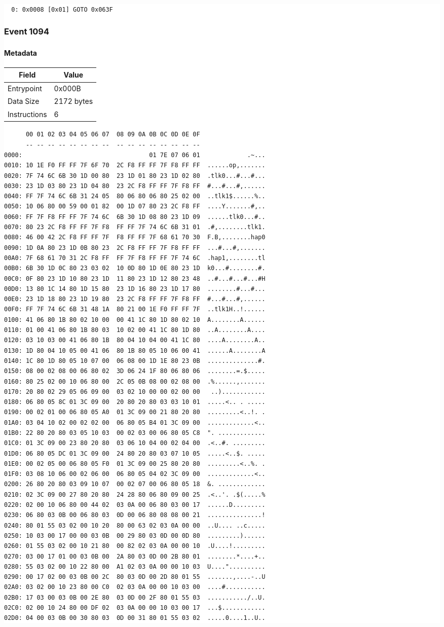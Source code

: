 ```
  0: 0x0008 [0x01] GOTO 0x063F
```

### Event 1094

#### Metadata

| Field        | Value      |
|--------------|------------|
| Entrypoint   | 0x000B     |
| Data Size    | 2172 bytes |
| Instructions | 6          |

```
      00 01 02 03 04 05 06 07  08 09 0A 0B 0C 0D 0E 0F
      -- -- -- -- -- -- -- --  -- -- -- -- -- -- -- --
0000:                                   01 7E 07 06 01             .~...
0010: 10 1E F0 FF FF 7F 6F 70  2C F8 FF FF 7F F8 FF FF  ......op,.......
0020: 7F 74 6C 6B 30 1D 00 80  23 1D 01 80 23 1D 02 80  .tlk0...#...#...
0030: 23 1D 03 80 23 1D 04 80  23 2C F8 FF FF 7F F8 FF  #...#...#,......
0040: FF 7F 74 6C 6B 31 24 05  80 06 80 06 80 25 02 00  ..tlk1$......%..
0050: 10 06 80 00 59 00 01 82  00 1D 07 80 23 2C F8 FF  ....Y.......#,..
0060: FF 7F F8 FF FF 7F 74 6C  6B 30 1D 08 80 23 1D 09  ......tlk0...#..
0070: 80 23 2C F8 FF FF 7F F8  FF FF 7F 74 6C 6B 31 01  .#,........tlk1.
0080: 46 00 42 2C F8 FF FF 7F  F8 FF FF 7F 68 61 70 30  F.B,........hap0
0090: 1D 0A 80 23 1D 0B 80 23  2C F8 FF FF 7F F8 FF FF  ...#...#,.......
00A0: 7F 68 61 70 31 2C F8 FF  FF 7F F8 FF FF 7F 74 6C  .hap1,........tl
00B0: 6B 30 1D 0C 80 23 03 02  10 0D 80 1D 0E 80 23 1D  k0...#........#.
00C0: 0F 80 23 1D 10 80 23 1D  11 80 23 1D 12 80 23 48  ..#...#...#...#H
00D0: 13 80 1C 14 80 1D 15 80  23 1D 16 80 23 1D 17 80  ........#...#...
00E0: 23 1D 18 80 23 1D 19 80  23 2C F8 FF FF 7F F8 FF  #...#...#,......
00F0: FF 7F 74 6C 6B 31 48 1A  80 21 00 1E F0 FF FF 7F  ..tlk1H..!......
0100: 41 06 80 1B 80 02 10 00  00 41 1C 80 1D 80 02 10  A........A......
0110: 01 00 41 06 80 1B 80 03  10 02 00 41 1C 80 1D 80  ..A........A....
0120: 03 10 03 00 41 06 80 1B  80 04 10 04 00 41 1C 80  ....A........A..
0130: 1D 80 04 10 05 00 41 06  80 1B 80 05 10 06 00 41  ......A........A
0140: 1C 80 1D 80 05 10 07 00  06 08 00 1D 1E 80 23 0B  ..............#.
0150: 08 00 02 08 00 06 80 02  3D 06 24 1F 80 06 80 06  ........=.$.....
0160: 80 25 02 00 10 06 80 00  2C 05 0B 08 00 02 08 00  .%......,.......
0170: 20 80 02 29 05 06 09 00  03 02 10 00 00 02 00 00   ..)............
0180: 06 80 05 8C 01 3C 09 00  20 80 20 80 03 03 10 01  .....<.. . .....
0190: 00 02 01 00 06 80 05 A0  01 3C 09 00 21 80 20 80  .........<..!. .
01A0: 03 04 10 02 00 02 02 00  06 80 05 B4 01 3C 09 00  .............<..
01B0: 22 80 20 80 03 05 10 03  00 02 03 00 06 80 05 C8  ". .............
01C0: 01 3C 09 00 23 80 20 80  03 06 10 04 00 02 04 00  .<..#. .........
01D0: 06 80 05 DC 01 3C 09 00  24 80 20 80 03 07 10 05  .....<..$. .....
01E0: 00 02 05 00 06 80 05 F0  01 3C 09 00 25 80 20 80  .........<..%. .
01F0: 03 08 10 06 00 02 06 00  06 80 05 04 02 3C 09 00  .............<..
0200: 26 80 20 80 03 09 10 07  00 02 07 00 06 80 05 18  &. .............
0210: 02 3C 09 00 27 80 20 80  24 28 80 06 80 09 00 25  .<..'. .$(.....%
0220: 02 00 10 06 80 00 44 02  03 0A 00 06 80 03 00 17  ......D.........
0230: 06 80 03 0B 00 06 80 03  0D 00 06 80 08 08 00 21  ...............!
0240: 80 01 55 03 02 00 10 20  80 00 63 02 03 0A 00 00  ..U.... ..c.....
0250: 10 03 00 17 00 00 03 0B  00 29 80 03 0D 00 0D 80  .........)......
0260: 01 55 03 02 00 10 21 80  00 82 02 03 0A 00 00 10  .U....!.........
0270: 03 00 17 01 00 03 0B 00  2A 80 03 0D 00 2B 80 01  ........*....+..
0280: 55 03 02 00 10 22 80 00  A1 02 03 0A 00 00 10 03  U...."..........
0290: 00 17 02 00 03 0B 00 2C  80 03 0D 00 2D 80 01 55  .......,....-..U
02A0: 03 02 00 10 23 80 00 C0  02 03 0A 00 00 10 03 00  ....#...........
02B0: 17 03 00 03 0B 00 2E 80  03 0D 00 2F 80 01 55 03  .........../..U.
02C0: 02 00 10 24 80 00 DF 02  03 0A 00 00 10 03 00 17  ...$............
02D0: 04 00 03 0B 00 30 80 03  0D 00 31 80 01 55 03 02  .....0....1..U..
```